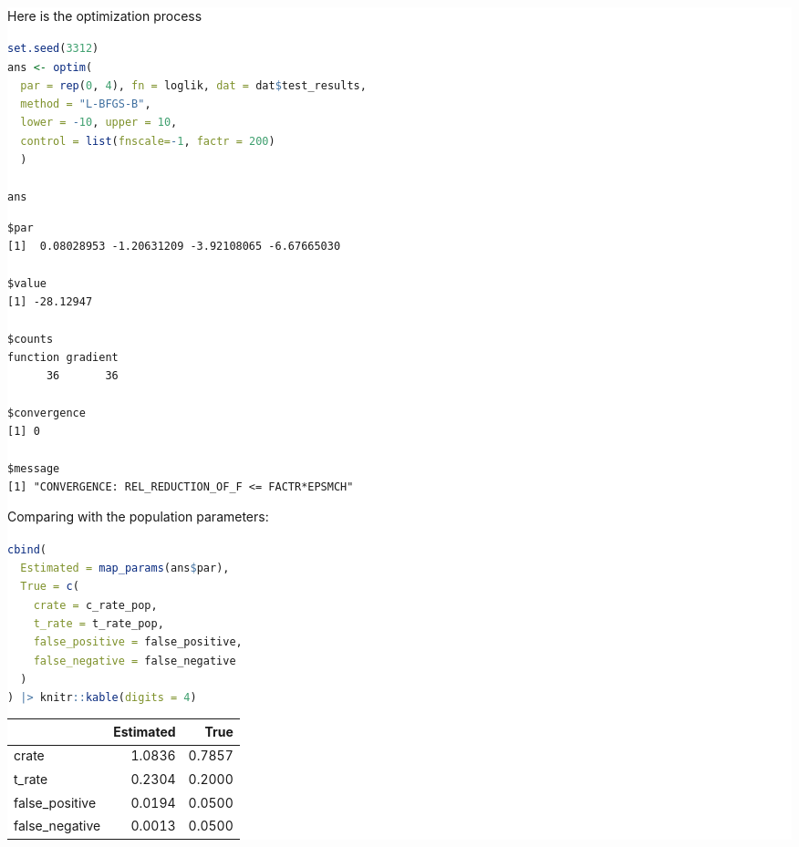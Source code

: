 Here is the optimization process

``` r
set.seed(3312)
ans <- optim(
  par = rep(0, 4), fn = loglik, dat = dat$test_results,
  method = "L-BFGS-B",
  lower = -10, upper = 10, 
  control = list(fnscale=-1, factr = 200)
  )

ans
```

    $par
    [1]  0.08028953 -1.20631209 -3.92108065 -6.67665030

    $value
    [1] -28.12947

    $counts
    function gradient 
          36       36 

    $convergence
    [1] 0

    $message
    [1] "CONVERGENCE: REL_REDUCTION_OF_F <= FACTR*EPSMCH"

Comparing with the population parameters:

``` r
cbind(
  Estimated = map_params(ans$par),
  True = c(
    crate = c_rate_pop,
    t_rate = t_rate_pop,
    false_positive = false_positive,
    false_negative = false_negative
  )
) |> knitr::kable(digits = 4)
```

|                | Estimated |   True |
|:---------------|----------:|-------:|
| crate          |    1.0836 | 0.7857 |
| t_rate         |    0.2304 | 0.2000 |
| false_positive |    0.0194 | 0.0500 |
| false_negative |    0.0013 | 0.0500 |
